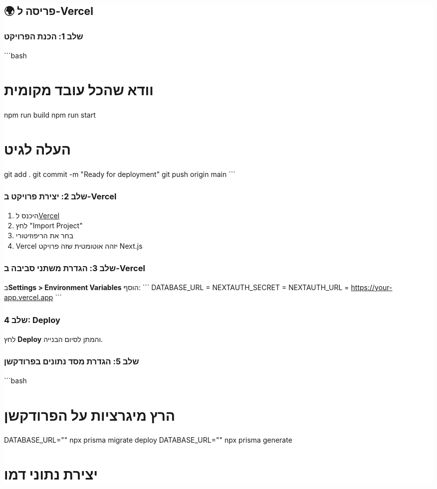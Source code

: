 
## 🌍 פריסה ל-Vercel

### שלב 1: הכנת הפרויקט

\`\`\`bash

# וודא שהכל עובד מקומית

npm run build
npm run start

# העלה לגיט

git add .
git commit -m "Ready for deployment"
git push origin main
\`\`\`

### שלב 2: יצירת פרויקט ב-Vercel

1. היכנס ל[Vercel](https://vercel.com)
2. לחץ "Import Project"
3. בחר את הריפוזיטורי
4. Vercel יזהה אוטומטית שזה פרויקט Next.js

### שלב 3: הגדרת משתני סביבה ב-Vercel

ב**Settings > Environment Variables** הוסף:
\`\`\`
DATABASE_URL = <Railway PostgreSQL URL>
NEXTAUTH_SECRET = <your-secret-64-chars>
NEXTAUTH_URL = https://your-app.vercel.app
\`\`\`

### שלב 4: Deploy

לחץ **Deploy** והמתן לסיום הבנייה.

### שלב 5: הגדרת מסד נתונים בפרודקשן

\`\`\`bash

# הרץ מיגרציות על הפרודקשן

DATABASE_URL="<railway-url>" npx prisma migrate deploy
DATABASE_URL="<railway-url>" npx prisma generate

# יצירת נתוני דמו

